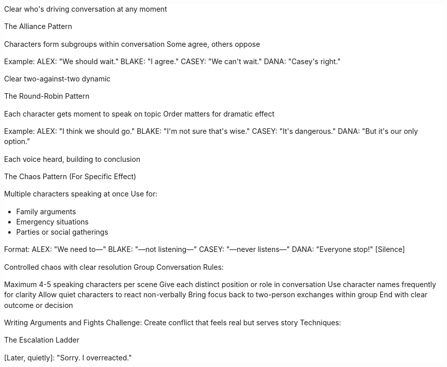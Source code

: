    Clear who's driving conversation at any moment

The Alliance Pattern

   Characters form subgroups within conversation
   Some agree, others oppose
   
   Example:
   ALEX: "We should wait."
   BLAKE: "I agree."
   CASEY: "We can't wait."
   DANA: "Casey's right."
   
   Clear two-against-two dynamic

The Round-Robin Pattern

   Each character gets moment to speak on topic
   Order matters for dramatic effect
   
   Example:
   ALEX: "I think we should go."
   BLAKE: "I'm not sure that's wise."
   CASEY: "It's dangerous."
   DANA: "But it's our only option."
   
   Each voice heard, building to conclusion

The Chaos Pattern (For Specific Effect)

   Multiple characters speaking at once
   Use for:
   - Family arguments
   - Emergency situations
   - Parties or social gatherings
   
   Format:
   ALEX: "We need to—"
   BLAKE: "—not listening—"
   CASEY: "—never listens—"
   DANA: "Everyone stop!"
   [Silence]
   
   Controlled chaos with clear resolution
Group Conversation Rules:

Maximum 4-5 speaking characters per scene
Give each distinct position or role in conversation
Use character names frequently for clarity
Allow quiet characters to react non-verbally
Bring focus back to two-person exchanges within group
End with clear outcome or decision

Writing Arguments and Fights
Challenge: Create conflict that feels real but serves story
Techniques:

The Escalation Ladder


   [Later, quietly]: "Sorry. I overreacted."